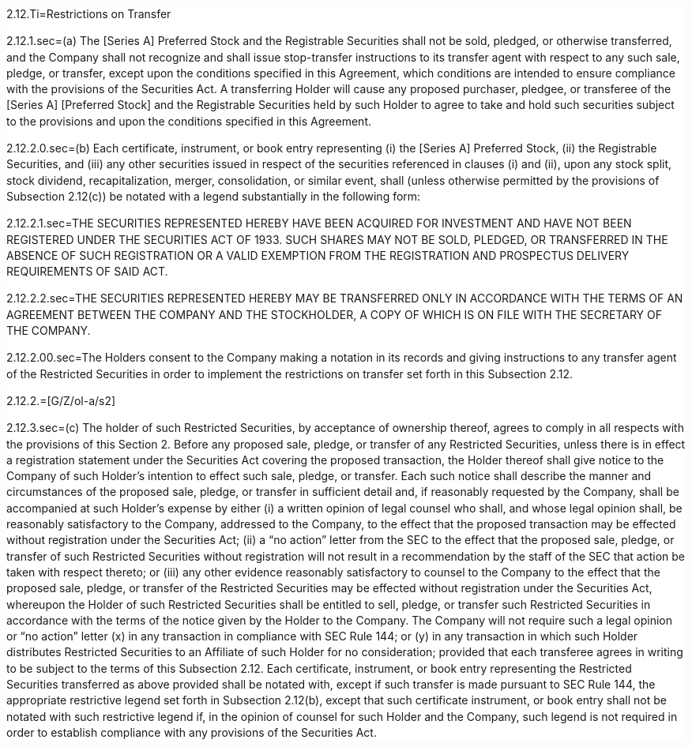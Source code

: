 2.12.Ti=Restrictions on Transfer

2.12.1.sec=(a)	The [Series A] Preferred Stock and the Registrable Securities shall not be sold, pledged, or otherwise transferred, and the Company shall not recognize and shall issue stop-transfer instructions to its transfer agent with respect to any such sale, pledge, or transfer, except upon the conditions specified in this Agreement, which conditions are intended to ensure compliance with the provisions of the Securities Act.  A transferring Holder will cause any proposed purchaser, pledgee, or transferee of the [Series A] [Preferred Stock] and the Registrable Securities held by such Holder to agree to take and hold such securities subject to the provisions and upon the conditions specified in this Agreement.

2.12.2.0.sec=(b)	Each certificate, instrument, or book entry representing (i) the [Series A] Preferred Stock, (ii) the Registrable Securities, and (iii) any other securities issued in respect of the securities referenced in clauses (i) and (ii), upon any stock split, stock dividend, recapitalization, merger, consolidation, or similar event, shall (unless otherwise permitted by the provisions of Subsection 2.12(c)) be notated with a legend substantially in the following form:

2.12.2.1.sec=THE SECURITIES REPRESENTED HEREBY HAVE BEEN ACQUIRED FOR INVESTMENT AND HAVE NOT BEEN REGISTERED UNDER THE SECURITIES ACT OF 1933.  SUCH SHARES MAY NOT BE SOLD, PLEDGED, OR TRANSFERRED IN THE ABSENCE OF SUCH REGISTRATION OR A VALID EXEMPTION FROM THE REGISTRATION AND PROSPECTUS DELIVERY REQUIREMENTS OF SAID ACT.

2.12.2.2.sec=THE SECURITIES REPRESENTED HEREBY MAY BE TRANSFERRED ONLY IN ACCORDANCE WITH THE TERMS OF AN AGREEMENT BETWEEN THE COMPANY AND THE STOCKHOLDER, A COPY OF WHICH IS ON FILE WITH THE SECRETARY OF THE COMPANY.

2.12.2.00.sec=The Holders consent to the Company making a notation in its records and giving instructions to any transfer agent of the Restricted Securities in order to implement the restrictions on transfer set forth in this Subsection 2.12.

2.12.2.=[G/Z/ol-a/s2]

2.12.3.sec=(c)	The holder of such Restricted Securities, by acceptance of ownership thereof, agrees to comply in all respects with the provisions of this Section 2.  Before any proposed sale, pledge, or transfer of any Restricted Securities, unless there is in effect a registration statement under the Securities Act covering the proposed transaction, the Holder thereof shall give notice to the Company of such Holder’s intention to effect such sale, pledge, or transfer.  Each such notice shall describe the manner and circumstances of the proposed sale, pledge, or transfer in sufficient detail and, if reasonably requested by the Company, shall be accompanied at such Holder’s expense by either (i) a written opinion of legal counsel who shall, and whose legal opinion shall, be reasonably satisfactory to the Company, addressed to the Company, to the effect that the proposed transaction may be effected without registration under the Securities Act; (ii) a “no action” letter from the SEC to the effect that the proposed  sale, pledge, or transfer of such Restricted Securities without registration will not result in a recommendation by the staff of the SEC that action be taken with respect thereto; or (iii) any other evidence reasonably satisfactory to counsel to the Company to the effect that the proposed sale, pledge, or transfer of the Restricted Securities may be effected without registration under the Securities Act, whereupon the Holder of such Restricted Securities shall be entitled to sell, pledge, or transfer such Restricted Securities in accordance with the terms of the notice given by the Holder to the Company.  The Company will not require such a legal opinion or “no action” letter (x) in any transaction in compliance with SEC Rule 144; or (y) in any transaction in which such Holder distributes Restricted Securities to an Affiliate of such Holder for no consideration; provided that each transferee agrees in writing to be subject to the terms of this Subsection 2.12.  Each certificate, instrument, or book entry representing the Restricted Securities transferred as above provided shall be notated with, except if such transfer is made pursuant to SEC Rule 144, the appropriate restrictive legend set forth in Subsection 2.12(b), except that such certificate instrument, or book entry shall not be notated with such restrictive legend if, in the opinion of counsel for such Holder and the Company, such legend is not required in order to establish compliance with any provisions of the Securities Act.
